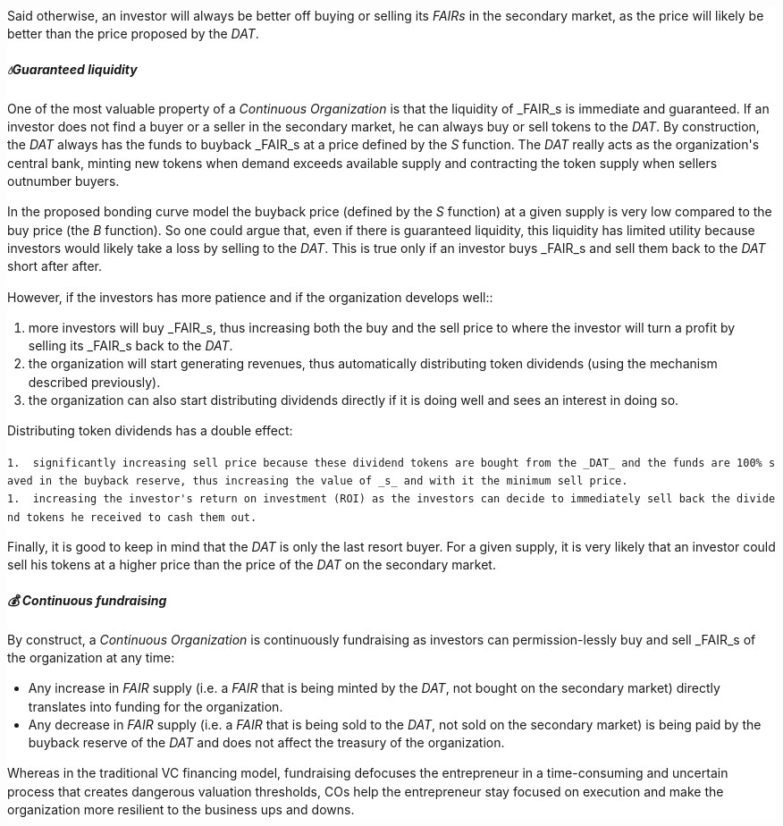 
Said otherwise, an investor will always be better off buying or selling its _FAIRs_ in the secondary market, as the price will likely be better than the price proposed by the _DAT_.

<h5>💧Guaranteed liquidity</h5>


One of the most valuable property of a _Continuous Organization_ is that the liquidity of _FAIR_s is immediate and guaranteed. If an investor does not find a buyer or a seller in the secondary market, he can always buy or sell tokens to the _DAT_. By construction, the _DAT_ always has the funds to buyback _FAIR_s at a price defined by the _S_ function. The _DAT_ really acts as the organization's central bank, minting new tokens when demand exceeds available supply and contracting the token supply when sellers outnumber buyers.

In the proposed bonding curve model the buyback price (defined by the _S_ function) at a given supply is very low compared to the buy price (the _B_ function). So one could argue that, even if there is guaranteed liquidity, this liquidity has limited utility because investors would likely take a loss by selling to the _DAT_. This is true only if an investor buys _FAIR_s and sell them back to the _DAT_ short after after.

However, if the investors has more patience and if the organization develops well::



1.  more investors will buy _FAIR_s, thus increasing both the buy and the sell price to where the investor will turn a profit by selling its _FAIR_s back to the _DAT_.
1.  the organization will start generating revenues, thus automatically distributing token dividends (using the mechanism described previously).
1.  the organization can also start distributing dividends directly if it is doing well and sees an interest in doing so.

Distributing token dividends has a double effect:



    1.  significantly increasing sell price because these dividend tokens are bought from the _DAT_ and the funds are 100% saved in the buyback reserve, thus increasing the value of _s_ and with it the minimum sell price.
    1.  increasing the investor's return on investment (ROI) as the investors can decide to immediately sell back the dividend tokens he received to cash them out.

Finally, it is good to keep in mind that the _DAT_ is only the last resort buyer. For a given supply, it is very likely that an investor could sell his tokens at a higher price than the price of the _DAT_ on the secondary market.

<h5>💰 Continuous fundraising</h5>


By construct, a _Continuous Organization_ is continuously fundraising as investors can permission-lessly buy and sell _FAIR_s of the organization at any time:



*   Any increase in _FAIR_ supply (i.e. a _FAIR_ that is being minted by the _DAT_, not bought on the secondary market) directly translates into funding for the organization.
*   Any decrease in _FAIR_ supply (i.e. a _FAIR_ that is being sold to the _DAT_, not sold on the secondary market) is being paid by the buyback reserve of the _DAT_ and does not affect the treasury of the organization.

Whereas in the traditional VC financing model, fundraising defocuses the entrepreneur in a time-consuming and uncertain process that creates dangerous valuation thresholds, COs help the entrepreneur stay focused on execution and make the organization more resilient to the business ups and downs.
